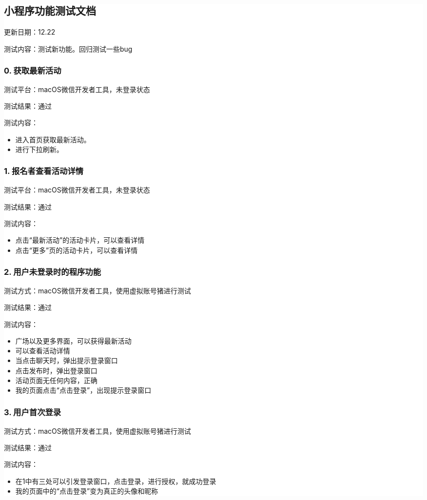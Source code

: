## 小程序功能测试文档

更新日期：12.22

测试内容：测试新功能。回归测试一些bug



### 0. 获取最新活动

测试平台：macOS微信开发者工具，未登录状态

测试结果：通过

测试内容：

- 进入首页获取最新活动。
- 进行下拉刷新。



### 1. 报名者查看活动详情

测试平台：macOS微信开发者工具，未登录状态

测试结果：通过

测试内容：

- 点击“最新活动”的活动卡片，可以查看详情
- 点击“更多”页的活动卡片，可以查看详情



### 2. 用户未登录时的程序功能

测试方式：macOS微信开发者工具，使用虚拟账号猪进行测试

测试结果：通过

测试内容：

- 广场以及更多界面，可以获得最新活动
- 可以查看活动详情
- 当点击聊天时，弹出提示登录窗口
- 点击发布时，弹出登录窗口
- 活动页面无任何内容，正确
- 我的页面点击“点击登录”，出现提示登录窗口



### 3. 用户首次登录

测试方式：macOS微信开发者工具，使用虚拟账号猪进行测试

测试结果：通过

测试内容：

- 在1中有三处可以引发登录窗口，点击登录，进行授权，就成功登录
- 我的页面中的“点击登录”变为真正的头像和昵称
